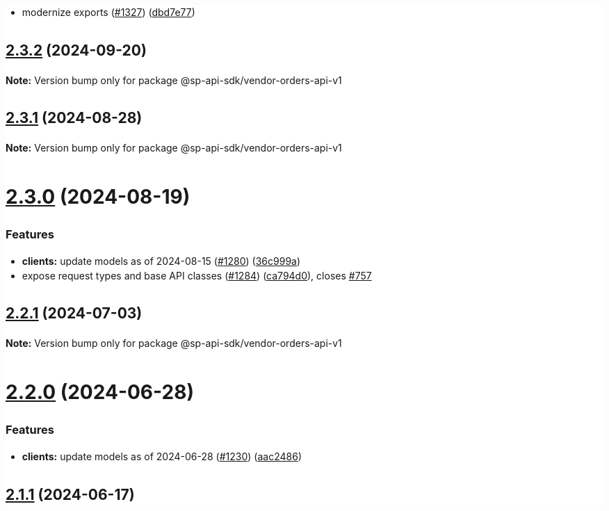 * modernize exports ([#1327](https://github.com/bizon/selling-partner-api-sdk/issues/1327)) ([dbd7e77](https://github.com/bizon/selling-partner-api-sdk/commit/dbd7e77ebe5d64131a46671df332fdf66f8b0e0c))

## [2.3.2](https://github.com/bizon/selling-partner-api-sdk/compare/@sp-api-sdk/vendor-orders-api-v1@2.3.1...@sp-api-sdk/vendor-orders-api-v1@2.3.2) (2024-09-20)

**Note:** Version bump only for package @sp-api-sdk/vendor-orders-api-v1

## [2.3.1](https://github.com/bizon/selling-partner-api-sdk/compare/@sp-api-sdk/vendor-orders-api-v1@2.3.0...@sp-api-sdk/vendor-orders-api-v1@2.3.1) (2024-08-28)

**Note:** Version bump only for package @sp-api-sdk/vendor-orders-api-v1

# [2.3.0](https://github.com/bizon/selling-partner-api-sdk/compare/@sp-api-sdk/vendor-orders-api-v1@2.2.1...@sp-api-sdk/vendor-orders-api-v1@2.3.0) (2024-08-19)

### Features

* **clients:** update models as of 2024-08-15 ([#1280](https://github.com/bizon/selling-partner-api-sdk/issues/1280)) ([36c999a](https://github.com/bizon/selling-partner-api-sdk/commit/36c999acbeba200ecc91b34a0fb9060322230ca8))
* expose request types and base API classes ([#1284](https://github.com/bizon/selling-partner-api-sdk/issues/1284)) ([ca794d0](https://github.com/bizon/selling-partner-api-sdk/commit/ca794d023bcb7b0177de0fdae93ae1aaa7ac3670)), closes [#757](https://github.com/bizon/selling-partner-api-sdk/issues/757)

## [2.2.1](https://github.com/bizon/selling-partner-api-sdk/compare/@sp-api-sdk/vendor-orders-api-v1@2.2.0...@sp-api-sdk/vendor-orders-api-v1@2.2.1) (2024-07-03)

**Note:** Version bump only for package @sp-api-sdk/vendor-orders-api-v1

# [2.2.0](https://github.com/bizon/selling-partner-api-sdk/compare/@sp-api-sdk/vendor-orders-api-v1@2.1.1...@sp-api-sdk/vendor-orders-api-v1@2.2.0) (2024-06-28)

### Features

* **clients:** update models as of 2024-06-28 ([#1230](https://github.com/bizon/selling-partner-api-sdk/issues/1230)) ([aac2486](https://github.com/bizon/selling-partner-api-sdk/commit/aac248625e5eecae076b8c50d9422814616d5396))

## [2.1.1](https://github.com/bizon/selling-partner-api-sdk/compare/@sp-api-sdk/vendor-orders-api-v1@2.1.0...@sp-api-sdk/vendor-orders-api-v1@2.1.1) (2024-06-17)
